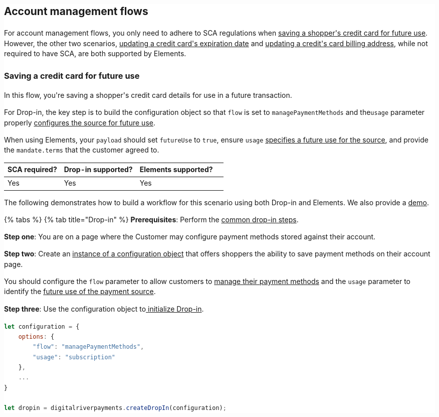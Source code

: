 ## Account management flows <a href="#account-management-flows" id="account-management-flows"></a>

For account management flows, you only need to adhere to SCA regulations when [saving a shopper's credit card for future use](building-your-workflows.md#saving-a-credit-card-for-future-use). However, the other two scenarios, [updating a credit card's expiration date](building-your-workflows.md#updating-a-credit-cards-expiration-date) and [updating a credit's card billing address](building-your-workflows.md#updating-a-credit-cards-billing-address), while not required to have SCA, are both supported by Elements.

### Saving a credit card for future use <a href="#saving-a-credit-card-for-future-use" id="saving-a-credit-card-for-future-use"></a>

In this flow, you're saving a shopper's credit card details for use in a future transaction.

For Drop-in, the key step is to build the configuration object so that `flow` is set to `managePaymentMethods` and the`usage` parameter properly [configures the source for future use](drop-in/drop-in-integration-guide.md#specifying-a-sources-future-use).&#x20;

When using Elements, your `payload`  should set `futureUse` to `true`, ensure `usage` [specifies a future use for the source](digitalriver.js/reference/digitalriver-object.md#specifying-a-sources-future-use), and provide the `mandate.terms` that the customer agreed to.

| SCA required? | Drop-in supported? | Elements supported? |   |
| ------------- | ------------------ | ------------------- | - |
| Yes           | Yes                | Yes                 |   |

The following demonstrates how to build a workflow for this scenario using both Drop-in and Elements. We also provide a [demo](https://tools.drapi.io/cm/drop-in/manage-payment-methods).&#x20;

{% tabs %}
{% tab title="Drop-in" %}
**Prerequisites**: Perform the [common drop-in steps](building-your-workflows.md#common-drop-in-steps).

**Step one**: You are on a page where the Customer may configure payment methods stored against their account.

**Step two**: Create an [instance of a configuration object](drop-in/drop-in-integration-guide.md#step-5-configure-hydrate) that offers shoppers the ability to save payment methods on their account page.&#x20;

You should configure the `flow` parameter to allow customers to [manage their payment methods](drop-in/drop-in-integration-guide.md#drop-in-options) and the  `usage` parameter to identify the [future use of the payment source](drop-in/drop-in-integration-guide.md#specifying-a-sources-future-use).&#x20;

**Step three**: Use the configuration object to[ initialize Drop-in](drop-in/drop-in-integration-guide.md#step-6-allow-the-shopper-to-interact-with-hydrate).

```javascript
let configuration = {
    options: {
        "flow": "managePaymentMethods",
        "usage": "subscription"
    },
    ...
}
  
let dropin = digitalriverpayments.createDropIn(configuration);
```
